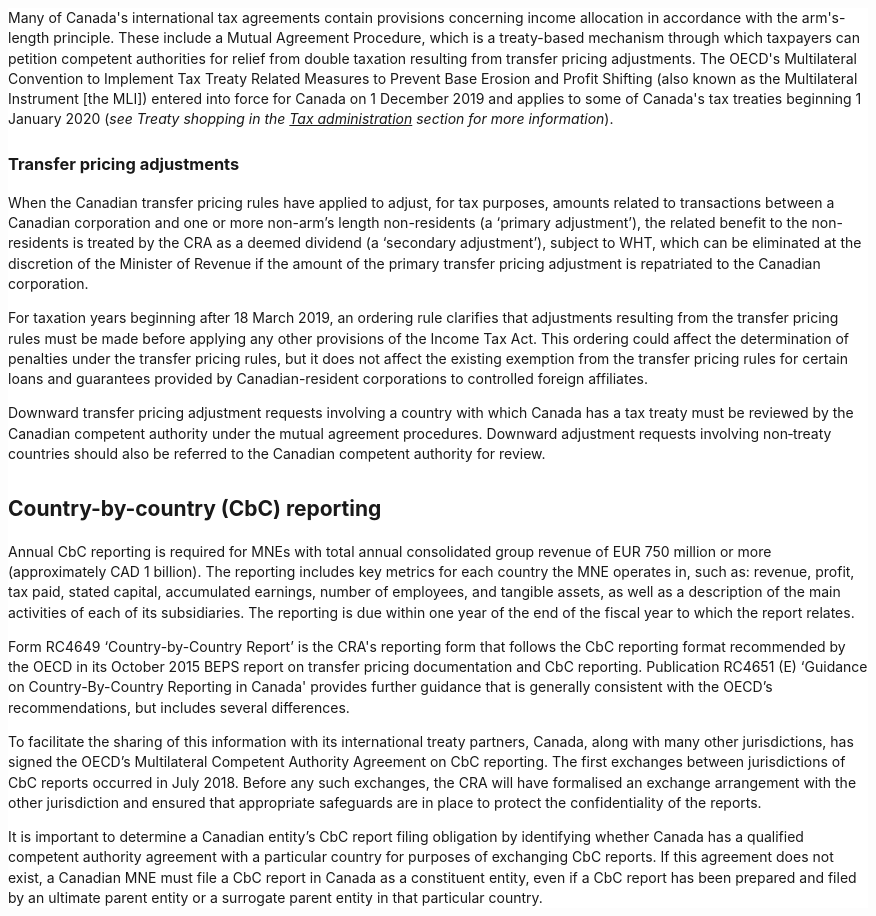 Many of Canada's international tax agreements contain provisions concerning income allocation in accordance with the arm's-length principle. These include a Mutual Agreement Procedure, which is a treaty-based mechanism through which taxpayers can petition competent authorities for relief from double taxation resulting from transfer pricing adjustments. The OECD's Multilateral Convention to Implement Tax Treaty Related Measures to Prevent Base Erosion and Profit Shifting (also known as the Multilateral Instrument [the MLI]) entered into force for Canada on 1 December 2019 and applies to some of Canada's tax treaties beginning 1 January 2020 (*see Treaty shopping in the [Tax administration](../../canada%3FtopicTypeId=c3980974-40d6-4ba4-8a3e-eba74cf5f5b9.html) section for more information*).

### Transfer pricing adjustments

When the Canadian transfer pricing rules have applied to adjust, for tax purposes, amounts related to transactions between a Canadian corporation and one or more non-arm’s length non-residents (a ‘primary adjustment’), the related benefit to the non-residents is treated by the CRA as a deemed dividend (a ‘secondary adjustment’), subject to WHT, which can be eliminated at the discretion of the Minister of Revenue if the amount of the primary transfer pricing adjustment is repatriated to the Canadian corporation.

For taxation years beginning after 18 March 2019, an ordering rule clarifies that adjustments resulting from the transfer pricing rules must be made before applying any other provisions of the Income Tax Act. This ordering could affect the determination of penalties under the transfer pricing rules, but it does not affect the existing exemption from the transfer pricing rules for certain loans and guarantees provided by Canadian-resident corporations to controlled foreign affiliates.

Downward transfer pricing adjustment requests involving a country with which Canada has a tax treaty must be reviewed by the Canadian competent authority under the mutual agreement procedures. Downward adjustment requests involving non‑treaty countries should also be referred to the Canadian competent authority for review.

## Country-by-country (CbC) reporting

Annual CbC reporting is required for MNEs with total annual consolidated group revenue of EUR 750 million or more (approximately CAD 1 billion). The reporting includes key metrics for each country the MNE operates in, such as: revenue, profit, tax paid, stated capital, accumulated earnings, number of employees, and tangible assets, as well as a description of the main activities of each of its subsidiaries. The reporting is due within one year of the end of the fiscal year to which the report relates.

Form RC4649 ‘Country-by-Country Report’ is the CRA's reporting form that follows the CbC reporting format recommended by the OECD in its October 2015 BEPS report on transfer pricing documentation and CbC reporting. Publication RC4651 (E) ‘Guidance on Country-By-Country Reporting in Canada' provides further guidance that is generally consistent with the OECD’s recommendations, but includes several differences.

To facilitate the sharing of this information with its international treaty partners, Canada, along with many other jurisdictions, has signed the OECD’s Multilateral Competent Authority Agreement on CbC reporting. The first exchanges between jurisdictions of CbC reports occurred in July 2018. Before any such exchanges, the CRA will have formalised an exchange arrangement with the other jurisdiction and ensured that appropriate safeguards are in place to protect the confidentiality of the reports.

It is important to determine a Canadian entity’s CbC report filing obligation by identifying whether Canada has a qualified competent authority agreement with a particular country for purposes of exchanging CbC reports. If this agreement does not exist, a Canadian MNE must file a CbC report in Canada as a constituent entity, even if a CbC report has been prepared and filed by an ultimate parent entity or a surrogate parent entity in that particular country.
